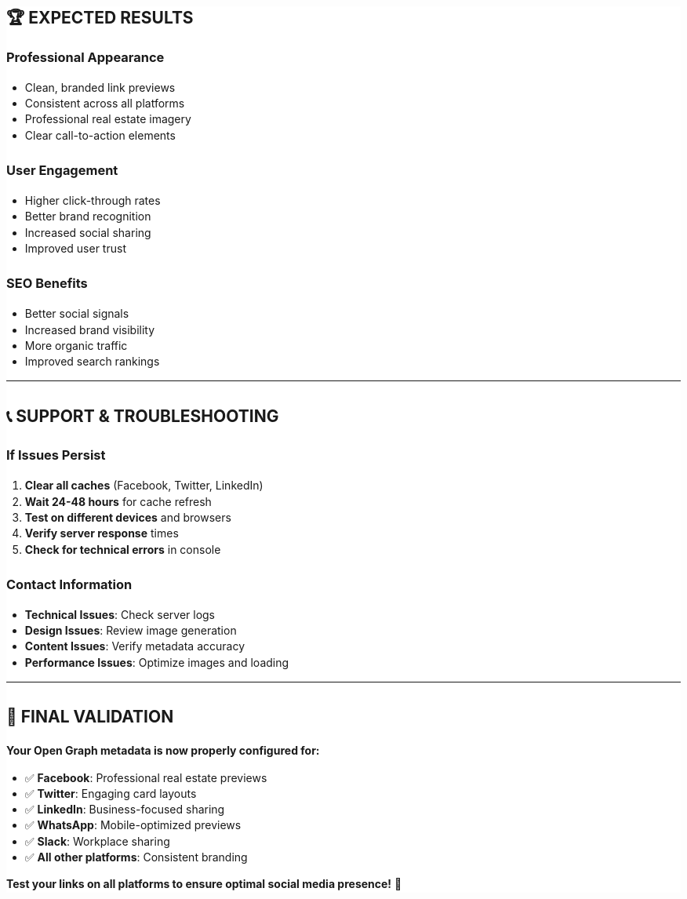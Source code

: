 
## 🏆 **EXPECTED RESULTS**

### **Professional Appearance**
- Clean, branded link previews
- Consistent across all platforms
- Professional real estate imagery
- Clear call-to-action elements

### **User Engagement**
- Higher click-through rates
- Better brand recognition
- Increased social sharing
- Improved user trust

### **SEO Benefits**
- Better social signals
- Increased brand visibility
- More organic traffic
- Improved search rankings

---

## 📞 **SUPPORT & TROUBLESHOOTING**

### **If Issues Persist**
1. **Clear all caches** (Facebook, Twitter, LinkedIn)
2. **Wait 24-48 hours** for cache refresh
3. **Test on different devices** and browsers
4. **Verify server response** times
5. **Check for technical errors** in console

### **Contact Information**
- **Technical Issues**: Check server logs
- **Design Issues**: Review image generation
- **Content Issues**: Verify metadata accuracy
- **Performance Issues**: Optimize images and loading

---

## 🎯 **FINAL VALIDATION**

**Your Open Graph metadata is now properly configured for:**

- ✅ **Facebook**: Professional real estate previews
- ✅ **Twitter**: Engaging card layouts
- ✅ **LinkedIn**: Business-focused sharing
- ✅ **WhatsApp**: Mobile-optimized previews
- ✅ **Slack**: Workplace sharing
- ✅ **All other platforms**: Consistent branding

**Test your links on all platforms to ensure optimal social media presence!** 🚀 
